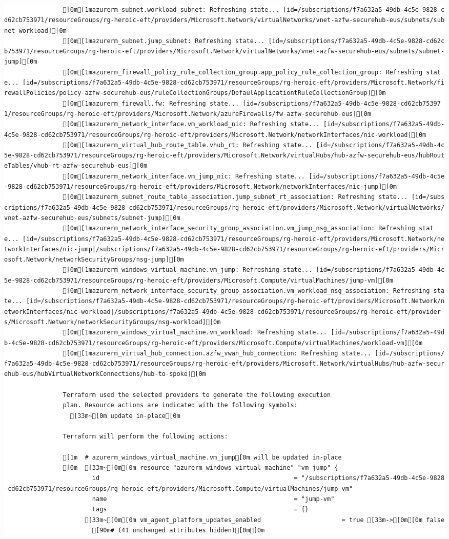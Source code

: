 	            	[0m[1mazurerm_subnet.workload_subnet: Refreshing state... [id=/subscriptions/f7a632a5-49db-4c5e-9828-cd62cb753971/resourceGroups/rg-heroic-eft/providers/Microsoft.Network/virtualNetworks/vnet-azfw-securehub-eus/subnets/subnet-workload][0m
	            	[0m[1mazurerm_subnet.jump_subnet: Refreshing state... [id=/subscriptions/f7a632a5-49db-4c5e-9828-cd62cb753971/resourceGroups/rg-heroic-eft/providers/Microsoft.Network/virtualNetworks/vnet-azfw-securehub-eus/subnets/subnet-jump][0m
	            	[0m[1mazurerm_firewall_policy_rule_collection_group.app_policy_rule_collection_group: Refreshing state... [id=/subscriptions/f7a632a5-49db-4c5e-9828-cd62cb753971/resourceGroups/rg-heroic-eft/providers/Microsoft.Network/firewallPolicies/policy-azfw-securehub-eus/ruleCollectionGroups/DefaulApplicationtRuleCollectionGroup][0m
	            	[0m[1mazurerm_firewall.fw: Refreshing state... [id=/subscriptions/f7a632a5-49db-4c5e-9828-cd62cb753971/resourceGroups/rg-heroic-eft/providers/Microsoft.Network/azureFirewalls/fw-azfw-securehub-eus][0m
	            	[0m[1mazurerm_network_interface.vm_workload_nic: Refreshing state... [id=/subscriptions/f7a632a5-49db-4c5e-9828-cd62cb753971/resourceGroups/rg-heroic-eft/providers/Microsoft.Network/networkInterfaces/nic-workload][0m
	            	[0m[1mazurerm_virtual_hub_route_table.vhub_rt: Refreshing state... [id=/subscriptions/f7a632a5-49db-4c5e-9828-cd62cb753971/resourceGroups/rg-heroic-eft/providers/Microsoft.Network/virtualHubs/hub-azfw-securehub-eus/hubRouteTables/vhub-rt-azfw-securehub-eus][0m
	            	[0m[1mazurerm_network_interface.vm_jump_nic: Refreshing state... [id=/subscriptions/f7a632a5-49db-4c5e-9828-cd62cb753971/resourceGroups/rg-heroic-eft/providers/Microsoft.Network/networkInterfaces/nic-jump][0m
	            	[0m[1mazurerm_subnet_route_table_association.jump_subnet_rt_association: Refreshing state... [id=/subscriptions/f7a632a5-49db-4c5e-9828-cd62cb753971/resourceGroups/rg-heroic-eft/providers/Microsoft.Network/virtualNetworks/vnet-azfw-securehub-eus/subnets/subnet-jump][0m
	            	[0m[1mazurerm_network_interface_security_group_association.vm_jump_nsg_association: Refreshing state... [id=/subscriptions/f7a632a5-49db-4c5e-9828-cd62cb753971/resourceGroups/rg-heroic-eft/providers/Microsoft.Network/networkInterfaces/nic-jump|/subscriptions/f7a632a5-49db-4c5e-9828-cd62cb753971/resourceGroups/rg-heroic-eft/providers/Microsoft.Network/networkSecurityGroups/nsg-jump][0m
	            	[0m[1mazurerm_windows_virtual_machine.vm_jump: Refreshing state... [id=/subscriptions/f7a632a5-49db-4c5e-9828-cd62cb753971/resourceGroups/rg-heroic-eft/providers/Microsoft.Compute/virtualMachines/jump-vm][0m
	            	[0m[1mazurerm_network_interface_security_group_association.vm_workload_nsg_association: Refreshing state... [id=/subscriptions/f7a632a5-49db-4c5e-9828-cd62cb753971/resourceGroups/rg-heroic-eft/providers/Microsoft.Network/networkInterfaces/nic-workload|/subscriptions/f7a632a5-49db-4c5e-9828-cd62cb753971/resourceGroups/rg-heroic-eft/providers/Microsoft.Network/networkSecurityGroups/nsg-workload][0m
	            	[0m[1mazurerm_windows_virtual_machine.vm_workload: Refreshing state... [id=/subscriptions/f7a632a5-49db-4c5e-9828-cd62cb753971/resourceGroups/rg-heroic-eft/providers/Microsoft.Compute/virtualMachines/workload-vm][0m
	            	[0m[1mazurerm_virtual_hub_connection.azfw_vwan_hub_connection: Refreshing state... [id=/subscriptions/f7a632a5-49db-4c5e-9828-cd62cb753971/resourceGroups/rg-heroic-eft/providers/Microsoft.Network/virtualHubs/hub-azfw-securehub-eus/hubVirtualNetworkConnections/hub-to-spoke][0m
	            	
	            	Terraform used the selected providers to generate the following execution
	            	plan. Resource actions are indicated with the following symbols:
	            	  [33m~[0m update in-place[0m
	            	
	            	Terraform will perform the following actions:
	            	
	            	[1m  # azurerm_windows_virtual_machine.vm_jump[0m will be updated in-place
	            	[0m  [33m~[0m[0m resource "azurerm_windows_virtual_machine" "vm_jump" {
	            	        id                                                     = "/subscriptions/f7a632a5-49db-4c5e-9828-cd62cb753971/resourceGroups/rg-heroic-eft/providers/Microsoft.Compute/virtualMachines/jump-vm"
	            	        name                                                   = "jump-vm"
	            	        tags                                                   = {}
	            	      [33m~[0m[0m vm_agent_platform_updates_enabled                      = true [33m->[0m[0m false
	            	        [90m# (41 unchanged attributes hidden)[0m[0m
	            	